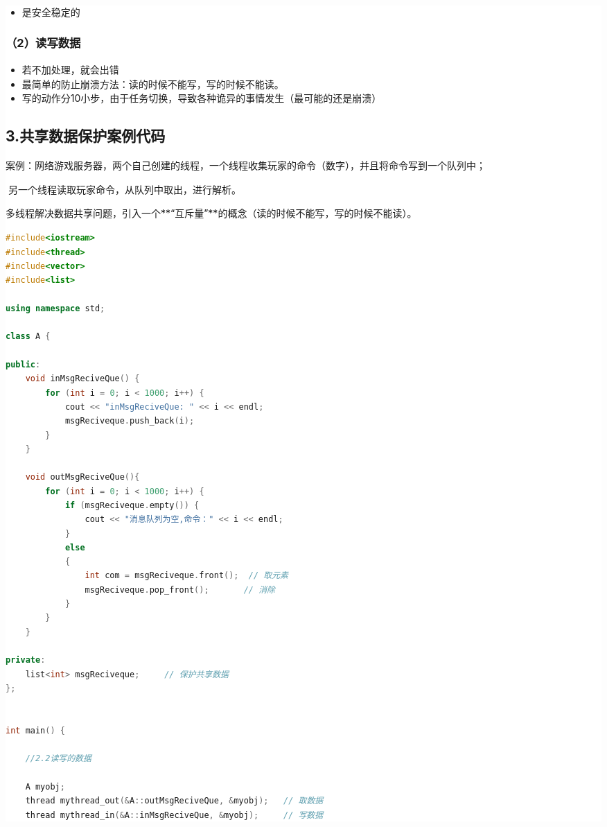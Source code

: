 - 是安全稳定的



### （2）读写数据



- 若不加处理，就会出错
- 最简单的防止崩溃方法：读的时候不能写，写的时候不能读。
- 写的动作分10小步，由于任务切换，导致各种诡异的事情发生（最可能的还是崩溃）



## 3.共享数据保护案例代码

案例：网络游戏服务器，两个自己创建的线程，一个线程收集玩家的命令（数字），并且将命令写到一个队列中；

​																				另一个线程读取玩家命令，从队列中取出，进行解析。



多线程解决数据共享问题，引入一个**“互斥量”**的概念（读的时候不能写，写的时候不能读）。



```c++
#include<iostream>
#include<thread>
#include<vector>
#include<list>

using namespace std;

class A {

public:
	void inMsgReciveQue() {
		for (int i = 0; i < 1000; i++) {
			cout << "inMsgReciveQue: " << i << endl;
			msgReciveque.push_back(i);
		}
	}

	void outMsgReciveQue(){
		for (int i = 0; i < 1000; i++) {
			if (msgReciveque.empty()) {
				cout << "消息队列为空,命令：" << i << endl;
			}
			else
			{
				int com = msgReciveque.front();  // 取元素
				msgReciveque.pop_front();		// 消除
			}
		}
	}

private:
	list<int> msgReciveque;		// 保护共享数据
};


int main() {

	//2.2读写的数据

	A myobj;
	thread mythread_out(&A::outMsgReciveQue, &myobj);	// 取数据
	thread mythread_in(&A::inMsgReciveQue, &myobj);		// 写数据

```